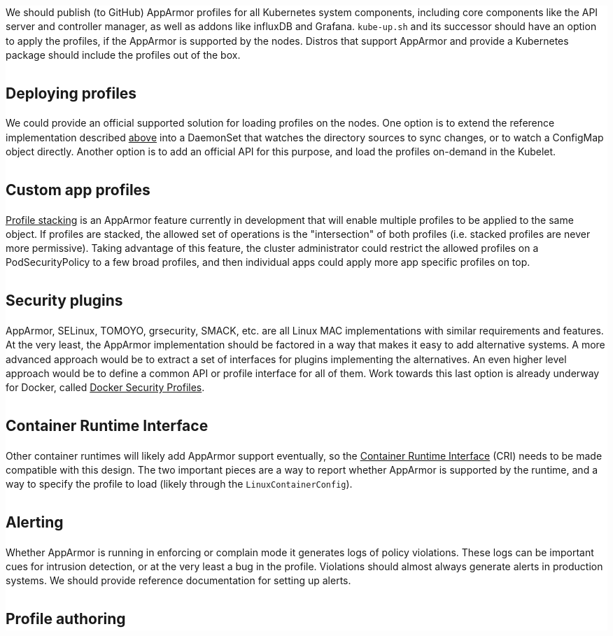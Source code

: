 We should publish (to GitHub) AppArmor profiles for all Kubernetes system components, including core
components like the API server and controller manager, as well as addons like influxDB and
Grafana. `kube-up.sh` and its successor should have an option to apply the profiles, if the AppArmor
is supported by the nodes. Distros that support AppArmor and provide a Kubernetes package should
include the profiles out of the box.

## Deploying profiles

We could provide an official supported solution for loading profiles on the nodes. One option is to
extend the reference implementation described [above](#deploying-profiles) into a DaemonSet that
watches the directory sources to sync changes, or to watch a ConfigMap object directly.  Another
option is to add an official API for this purpose, and load the profiles on-demand in the Kubelet.

## Custom app profiles

[Profile stacking](http://wiki.apparmor.net/index.php/AppArmorStacking) is an AppArmor feature
currently in development that will enable multiple profiles to be applied to the same object. If
profiles are stacked, the allowed set of operations is the "intersection" of both profiles
(i.e. stacked profiles are never more permissive). Taking advantage of this feature, the cluster
administrator could restrict the allowed profiles on a PodSecurityPolicy to a few broad profiles,
and then individual apps could apply more app specific profiles on top.

## Security plugins

AppArmor, SELinux, TOMOYO, grsecurity, SMACK, etc. are all Linux MAC implementations with similar
requirements and features. At the very least, the AppArmor implementation should be factored in a
way that makes it easy to add alternative systems. A more advanced approach would be to extract a
set of interfaces for plugins implementing the alternatives. An even higher level approach would be
to define a common API or profile interface for all of them. Work towards this last option is
already underway for Docker, called
[Docker Security Profiles](https://github.com/docker/docker/issues/17142#issuecomment-148974642).

## Container Runtime Interface

Other container runtimes will likely add AppArmor support eventually, so the
[Container Runtime Interface](container-runtime-interface-v1.md) (CRI) needs to be made compatible
with this design. The two important pieces are a way to report whether AppArmor is supported by the
runtime, and a way to specify the profile to load (likely through the `LinuxContainerConfig`).

## Alerting

Whether AppArmor is running in enforcing or complain mode it generates logs of policy
violations. These logs can be important cues for intrusion detection, or at the very least a bug in
the profile. Violations should almost always generate alerts in production systems. We should
provide reference documentation for setting up alerts.

## Profile authoring
